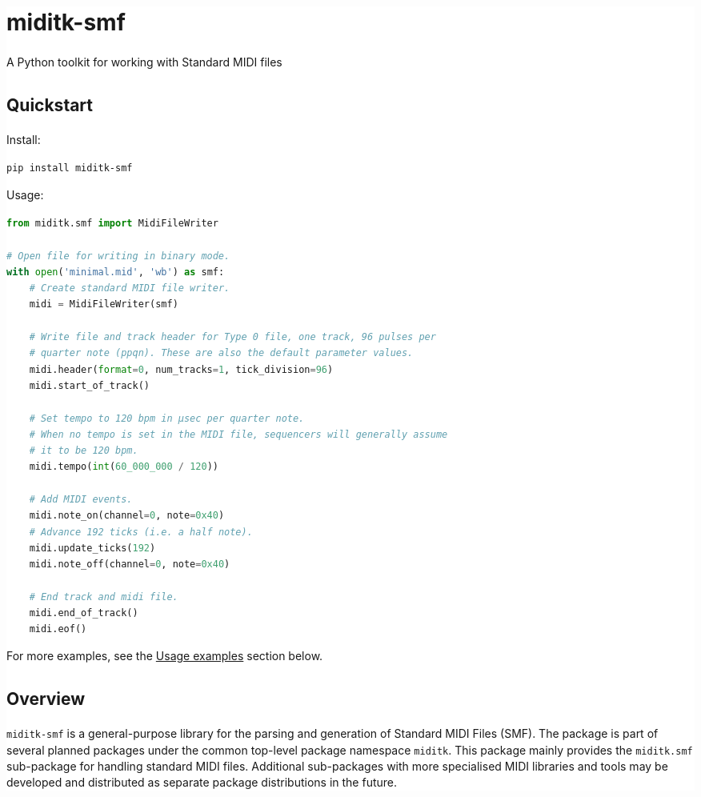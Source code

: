 # miditk-smf

A Python toolkit for working with Standard MIDI files

## Quickstart

Install:

```console
pip install miditk-smf
```

Usage:

```py
from miditk.smf import MidiFileWriter

# Open file for writing in binary mode.
with open('minimal.mid', 'wb') as smf:
    # Create standard MIDI file writer.
    midi = MidiFileWriter(smf)

    # Write file and track header for Type 0 file, one track, 96 pulses per
    # quarter note (ppqn). These are also the default parameter values.
    midi.header(format=0, num_tracks=1, tick_division=96)
    midi.start_of_track()

    # Set tempo to 120 bpm in µsec per quarter note.
    # When no tempo is set in the MIDI file, sequencers will generally assume
    # it to be 120 bpm.
    midi.tempo(int(60_000_000 / 120))

    # Add MIDI events.
    midi.note_on(channel=0, note=0x40)
    # Advance 192 ticks (i.e. a half note).
    midi.update_ticks(192)
    midi.note_off(channel=0, note=0x40)

    # End track and midi file.
    midi.end_of_track()
    midi.eof()
```

For more examples, see the [Usage examples](#usage-examples) section below.


## Overview

`miditk-smf` is a general-purpose library for the parsing and generation of
Standard MIDI Files (SMF). The package is part of several planned packages
under the common top-level package namespace `miditk`. This package mainly
provides the `miditk.smf` sub-package for handling standard MIDI files.
Additional sub-packages with more specialised MIDI libraries and tools may be
developed and distributed as separate package distributions in the future.
